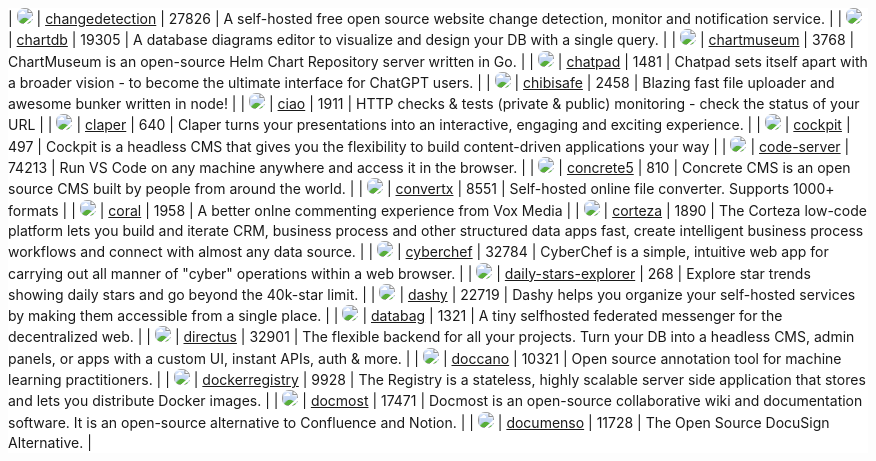 | <img src='https://changedetection.io/themes/cdio/assets/images/favicons/apple-touch-icon.png' width='30px' style='border-radius: 7px;'> | [changedetection](https://github.com/dgtlmoon/changedetection.io) | 27826 | A self-hosted free open source website change detection, monitor and notification service. |
| <img src='https://avatars.githubusercontent.com/u/177466511?s=200&v=4' width='30px' style='border-radius: 7px;'> | [chartdb](https://github.com/chartdb/chartdb) | 19305 | A database diagrams editor to visualize and design your DB with a single query. |
| <img src='https://avatars.githubusercontent.com/u/30879152?s=200&v=4' width='30px' style='border-radius: 7px;'> | [chartmuseum](https://github.com/helm/chartmuseum) | 3768 | ChartMuseum is an open-source Helm Chart Repository server written in Go. |
| <img src='https://raw.githubusercontent.com/deiucanta/chatpad/refs/heads/main/src/assets/favicon.png' width='30px' style='border-radius: 7px;'> | [chatpad](https://github.com/deiucanta/chatpad) | 1481 | Chatpad sets itself apart with a broader vision - to become the ultimate interface for ChatGPT users. |
| <img src='https://avatars.githubusercontent.com/u/115422728?s=200&v=4' width='30px' style='border-radius: 7px;'> | [chibisafe](https://github.com/chibisafe/chibisafe) | 2458 | Blazing fast file uploader and awesome bunker written in node! |
| <img src='https://avatars.githubusercontent.com/u/43862266' width='30px' style='border-radius: 7px;'> | [ciao](https://github.com/brotandgames/ciao) | 1911 | HTTP checks & tests (private & public) monitoring - check the status of your URL |
| <img src='https://avatars.githubusercontent.com/u/109804388?s=48&v=4' width='30px' style='border-radius: 7px;'> | [claper](https://github.com/ClaperCo/Claper) | 640 | Claper turns your presentations into an interactive, engaging and exciting experience. |
| <img src='https://avatars.githubusercontent.com/u/78603032' width='30px' style='border-radius: 7px;'> | [cockpit](https://github.com/Cockpit-HQ/Cockpit) | 497 | Cockpit is a headless CMS that gives you the flexibility to build content-driven applications your way |
| <img src='https://avatars.githubusercontent.com/u/95932066?s=200&v=4' width='30px' style='border-radius: 7px;'> | [code-server](https://github.com/coder/code-server) | 74213 | Run VS Code on any machine anywhere and access it in the browser. |
| <img src='https://avatars.githubusercontent.com/u/657929' width='30px' style='border-radius: 7px;'> | [concrete5](https://github.com/concretecms/concretecms) | 810 | Concrete CMS is an open source CMS built by people from around the world. |
| <img src='https://avatars.githubusercontent.com/u/18604702' width='30px' style='border-radius: 7px;'> | [convertx](https://github.com/C4illin/ConvertX) | 8551 | Self-hosted online file converter. Supports 1000+ formats |
| <img src='https://avatars.githubusercontent.com/u/9255912?s=200&v=4' width='30px' style='border-radius: 7px;'> | [coral](https://github.com/coralproject/talk) | 1958 | A better onlne commenting experience from Vox Media |
| <img src='https://avatars.githubusercontent.com/u/50577806' width='30px' style='border-radius: 7px;'> | [corteza](https://github.com/cortezaproject/corteza) | 1890 | The Corteza low-code platform lets you build and iterate CRM, business process and other structured data apps fast, create intelligent business process workflows and connect with almost any data source. |
| <img src='https://www.freepnglogos.com/uploads/chef-png/chef-icon-33.png' width='30px' style='border-radius: 7px;'> | [cyberchef](https://github.com/gchq/CyberChef) | 32784 | CyberChef is a simple, intuitive web app for carrying out all manner of "cyber" operations within a web browser. |
| <img src='https://avatars.githubusercontent.com/u/8088857?s=200&v=4' width='30px' style='border-radius: 7px;'> | [daily-stars-explorer](https://github.com/emanuelef/daily-stars-explorer) | 268 | Explore star trends showing daily stars and go beyond the 40k-star limit. |
| <img src='https://i.ibb.co/yhbt6CY/dashy.png' width='30px' style='border-radius: 7px;'> | [dashy](https://github.com/Lissy93/dashy) | 22719 | Dashy helps you organize your self-hosted services by making them accessible from a single place. |
| <img src='https://raw.githubusercontent.com/balzack/databag/main/doc/icon_v2.png' width='30px' style='border-radius: 7px;'> | [databag](https://github.com/balzack/databag) | 1321 | A tiny selfhosted federated messenger for the decentralized web. |
| <img src='https://avatars.githubusercontent.com/u/15967950' width='30px' style='border-radius: 7px;'> | [directus](https://github.com/directus/directus) | 32901 | The flexible backend for all your projects. Turn your DB into a headless CMS, admin panels, or apps with a custom UI, instant APIs, auth & more. |
| <img src='https://avatars.githubusercontent.com/u/58067660' width='30px' style='border-radius: 7px;'> | [doccano](https://github.com/doccano/doccano) | 10321 | Open source annotation tool for machine learning practitioners. |
| <img src='https://avatars.githubusercontent.com/u/5429470?s=200&v=4' width='30px' style='border-radius: 7px;'> | [dockerregistry](https://github.com/distribution/distribution) | 9928 | The Registry is a stateless, highly scalable server side application that stores and lets you distribute Docker images. |
| <img src='https://avatars.githubusercontent.com/u/150462874' width='30px' style='border-radius: 7px;'> | [docmost](https://github.com/docmost/docmost) | 17471 | Docmost is an open-source collaborative wiki and documentation software. It is an open-source alternative to Confluence and Notion. |
| <img src='https://avatars.githubusercontent.com/u/127681099' width='30px' style='border-radius: 7px;'> | [documenso](https://github.com/documenso/documenso) | 11728 | The Open Source DocuSign Alternative. |